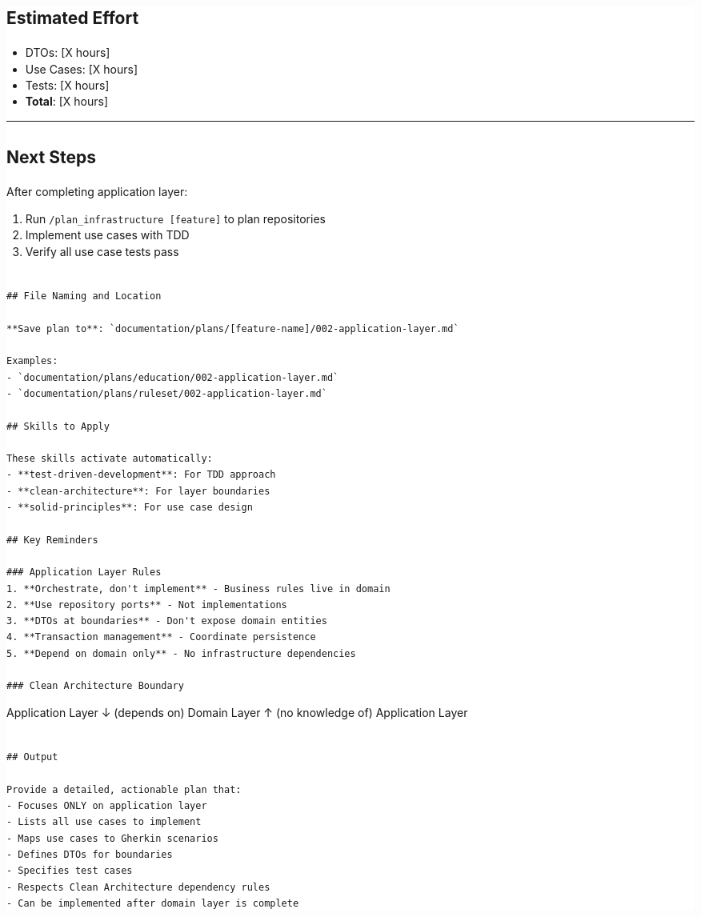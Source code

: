 
## Estimated Effort

- DTOs: [X hours]
- Use Cases: [X hours]
- Tests: [X hours]
- **Total**: [X hours]

---

## Next Steps

After completing application layer:
1. Run `/plan_infrastructure [feature]` to plan repositories
2. Implement use cases with TDD
3. Verify all use case tests pass
```

## File Naming and Location

**Save plan to**: `documentation/plans/[feature-name]/002-application-layer.md`

Examples:
- `documentation/plans/education/002-application-layer.md`
- `documentation/plans/ruleset/002-application-layer.md`

## Skills to Apply

These skills activate automatically:
- **test-driven-development**: For TDD approach
- **clean-architecture**: For layer boundaries
- **solid-principles**: For use case design

## Key Reminders

### Application Layer Rules
1. **Orchestrate, don't implement** - Business rules live in domain
2. **Use repository ports** - Not implementations
3. **DTOs at boundaries** - Don't expose domain entities
4. **Transaction management** - Coordinate persistence
5. **Depend on domain only** - No infrastructure dependencies

### Clean Architecture Boundary
```
Application Layer
    ↓ (depends on)
Domain Layer
    ↑ (no knowledge of)
Application Layer
```

## Output

Provide a detailed, actionable plan that:
- Focuses ONLY on application layer
- Lists all use cases to implement
- Maps use cases to Gherkin scenarios
- Defines DTOs for boundaries
- Specifies test cases
- Respects Clean Architecture dependency rules
- Can be implemented after domain layer is complete
